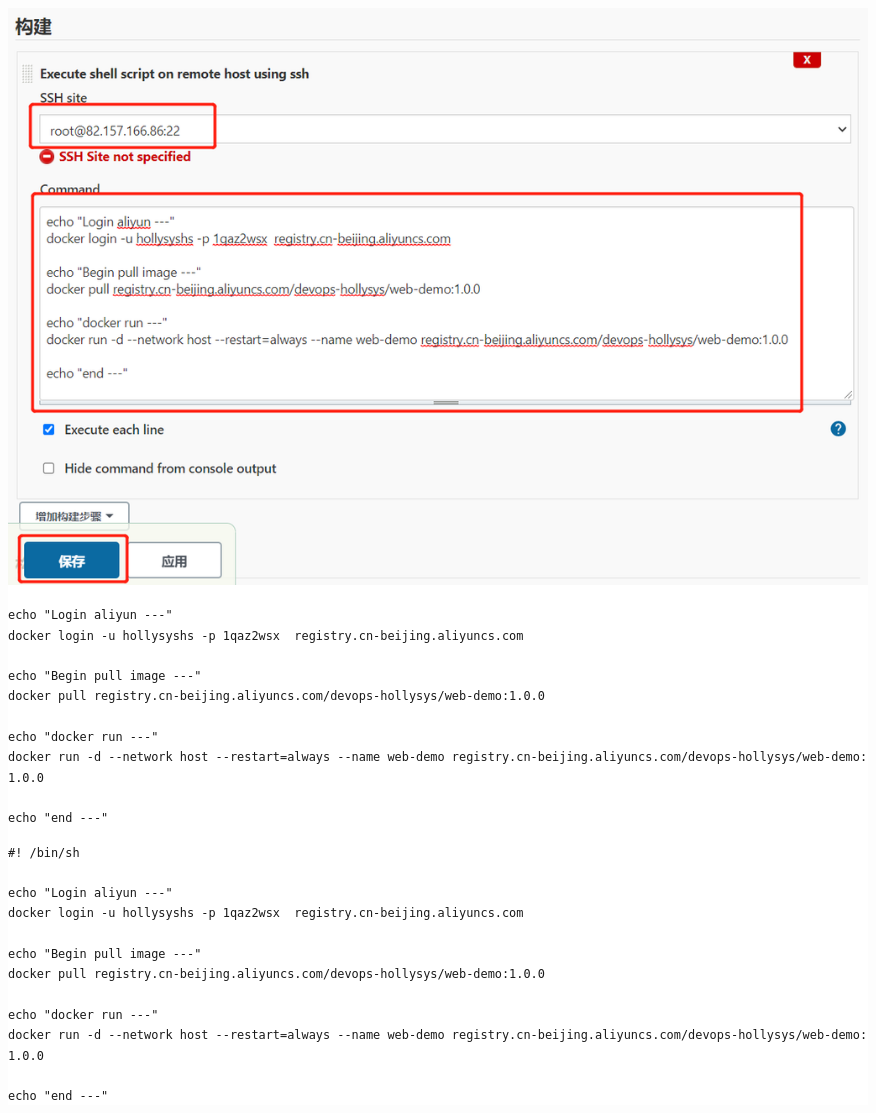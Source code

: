 ![](/images/devops/jenkins/jenkins/jenkins-98.png)



```shell
echo "Login aliyun ---"
docker login -u hollysyshs -p 1qaz2wsx  registry.cn-beijing.aliyuncs.com

echo "Begin pull image ---"
docker pull registry.cn-beijing.aliyuncs.com/devops-hollysys/web-demo:1.0.0

echo "docker run ---"
docker run -d --network host --restart=always --name web-demo registry.cn-beijing.aliyuncs.com/devops-hollysys/web-demo:1.0.0

echo "end ---"
```

```shell
#! /bin/sh

echo "Login aliyun ---"
docker login -u hollysyshs -p 1qaz2wsx  registry.cn-beijing.aliyuncs.com

echo "Begin pull image ---"
docker pull registry.cn-beijing.aliyuncs.com/devops-hollysys/web-demo:1.0.0

echo "docker run ---"
docker run -d --network host --restart=always --name web-demo registry.cn-beijing.aliyuncs.com/devops-hollysys/web-demo:1.0.0

echo "end ---"
```
